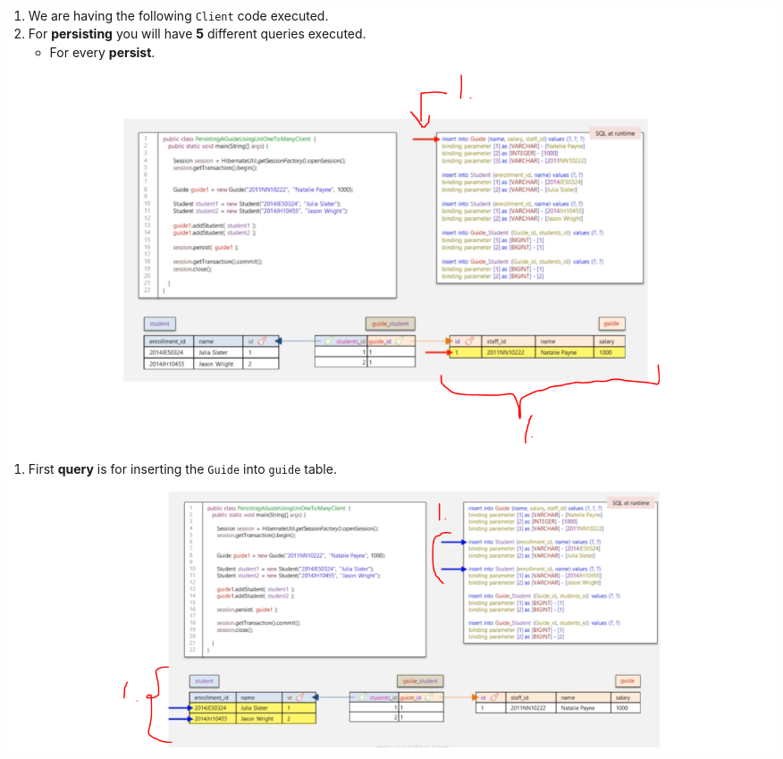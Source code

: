 1. We are having the following `Client` code executed.
2. For **persisting** you will have **5** different queries executed.
	- For every **persist**.

<div align="center">
    <img src="perisistingFirstQuery.PNG"  alt="hibernate course" width="600"/>
</div>

1. First **query** is for inserting the `Guide` into `guide` table.

<div align="center">
    <img src="perisistingSecondQuery.PNG"  alt="hibernate course" width="600"/>
</div>
